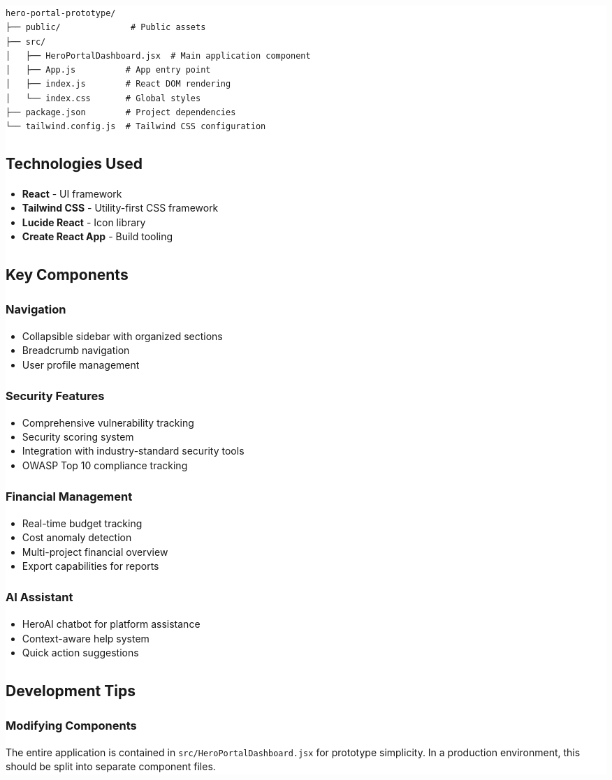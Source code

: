 ```
hero-portal-prototype/
├── public/              # Public assets
├── src/
│   ├── HeroPortalDashboard.jsx  # Main application component
│   ├── App.js          # App entry point
│   ├── index.js        # React DOM rendering
│   └── index.css       # Global styles
├── package.json        # Project dependencies
└── tailwind.config.js  # Tailwind CSS configuration
```

## Technologies Used

- **React** - UI framework
- **Tailwind CSS** - Utility-first CSS framework
- **Lucide React** - Icon library
- **Create React App** - Build tooling

## Key Components

### Navigation
- Collapsible sidebar with organized sections
- Breadcrumb navigation
- User profile management

### Security Features
- Comprehensive vulnerability tracking
- Security scoring system
- Integration with industry-standard security tools
- OWASP Top 10 compliance tracking

### Financial Management
- Real-time budget tracking
- Cost anomaly detection
- Multi-project financial overview
- Export capabilities for reports

### AI Assistant
- HeroAI chatbot for platform assistance
- Context-aware help system
- Quick action suggestions

## Development Tips

### Modifying Components
The entire application is contained in `src/HeroPortalDashboard.jsx` for prototype simplicity. In a production environment, this should be split into separate component files.

